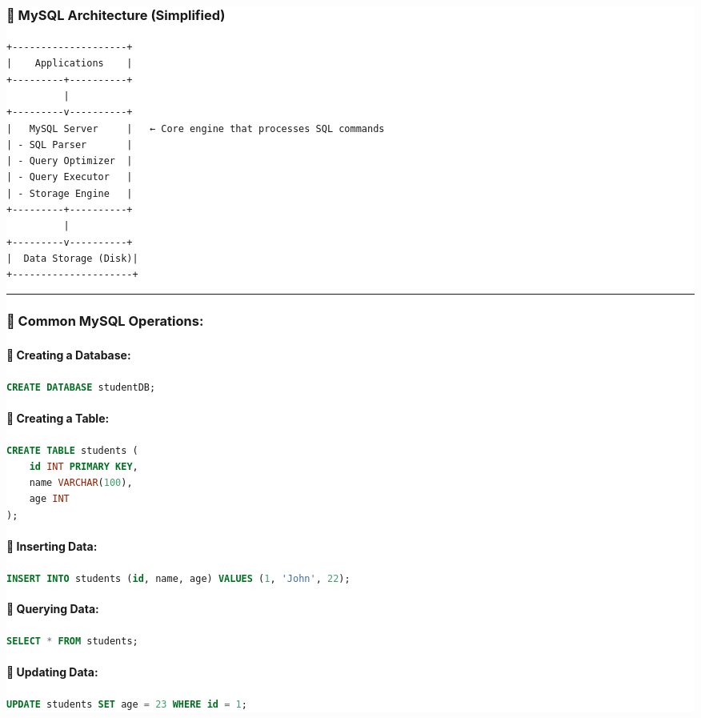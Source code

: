 ### 🔹 MySQL Architecture (Simplified)

```
+--------------------+
|    Applications    |
+---------+----------+
          |
+---------v----------+
|   MySQL Server     |   ← Core engine that processes SQL commands
| - SQL Parser       |
| - Query Optimizer  |
| - Query Executor   |
| - Storage Engine   |
+---------+----------+
          |
+---------v----------+
|  Data Storage (Disk)|
+---------------------+
```

---

### 🔹 Common MySQL Operations:

#### 📌 Creating a Database:

```sql
CREATE DATABASE studentDB;
```

#### 📌 Creating a Table:

```sql
CREATE TABLE students (
    id INT PRIMARY KEY,
    name VARCHAR(100),
    age INT
);
```

#### 📌 Inserting Data:

```sql
INSERT INTO students (id, name, age) VALUES (1, 'John', 22);
```

#### 📌 Querying Data:

```sql
SELECT * FROM students;
```

#### 📌 Updating Data:

```sql
UPDATE students SET age = 23 WHERE id = 1;
```
